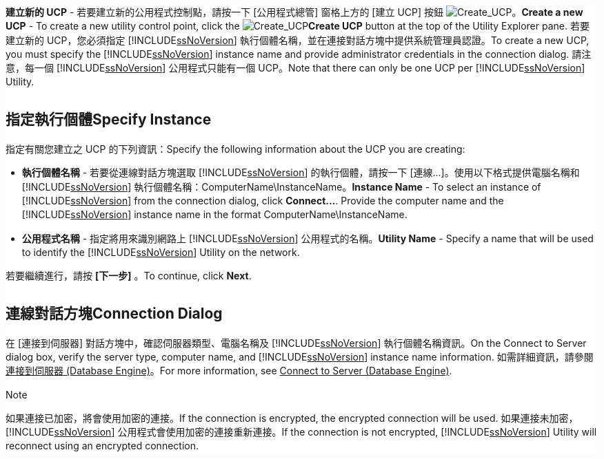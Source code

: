  <span data-ttu-id="59b74-175">**建立新的 UCP** - 若要建立新的公用程式控制點，請按一下 [公用程式總管] 窗格上方的 [建立 UCP] 按鈕 ![](../../database-engine/media/create-ucp.gif "Create_UCP")。</span><span class="sxs-lookup"><span data-stu-id="59b74-175">**Create a new UCP** - To create a new utility control point, click the ![](../../database-engine/media/create-ucp.gif "Create_UCP")**Create UCP** button at the top of the Utility Explorer pane.</span></span> <span data-ttu-id="59b74-176">若要建立新的 UCP，您必須指定 [!INCLUDE[ssNoVersion](../../includes/ssnoversion-md.md)] 執行個體名稱，並在連接對話方塊中提供系統管理員認證。</span><span class="sxs-lookup"><span data-stu-id="59b74-176">To create a new UCP, you must specify the [!INCLUDE[ssNoVersion](../../includes/ssnoversion-md.md)] instance name and provide administrator credentials in the connection dialog.</span></span> <span data-ttu-id="59b74-177">請注意，每一個 [!INCLUDE[ssNoVersion](../../includes/ssnoversion-md.md)] 公用程式只能有一個 UCP。</span><span class="sxs-lookup"><span data-stu-id="59b74-177">Note that there can only be one UCP per [!INCLUDE[ssNoVersion](../../includes/ssnoversion-md.md)] Utility.</span></span>

##  <a name="specify-instance"></a><a name="Instance_name"></a> <span data-ttu-id="59b74-178">指定執行個體</span><span class="sxs-lookup"><span data-stu-id="59b74-178">Specify Instance</span></span>
 <span data-ttu-id="59b74-179">指定有關您建立之 UCP 的下列資訊：</span><span class="sxs-lookup"><span data-stu-id="59b74-179">Specify the following information about the UCP you are creating:</span></span>

-   <span data-ttu-id="59b74-180">**執行個體名稱** - 若要從連線對話方塊選取 [!INCLUDE[ssNoVersion](../../includes/ssnoversion-md.md)] 的執行個體，請按一下 [連線...]。使用以下格式提供電腦名稱和 [!INCLUDE[ssNoVersion](../../includes/ssnoversion-md.md)] 執行個體名稱：ComputerName\InstanceName。</span><span class="sxs-lookup"><span data-stu-id="59b74-180">**Instance Name** - To select an instance of [!INCLUDE[ssNoVersion](../../includes/ssnoversion-md.md)] from the connection dialog, click **Connect...**. Provide the computer name and the [!INCLUDE[ssNoVersion](../../includes/ssnoversion-md.md)] instance name in the format ComputerName\InstanceName.</span></span>

-   <span data-ttu-id="59b74-181">**公用程式名稱** - 指定將用來識別網路上 [!INCLUDE[ssNoVersion](../../includes/ssnoversion-md.md)] 公用程式的名稱。</span><span class="sxs-lookup"><span data-stu-id="59b74-181">**Utility Name** - Specify a name that will be used to identify the [!INCLUDE[ssNoVersion](../../includes/ssnoversion-md.md)] Utility on the network.</span></span>

 <span data-ttu-id="59b74-182">若要繼續進行，請按 **[下一步]** 。</span><span class="sxs-lookup"><span data-stu-id="59b74-182">To continue, click **Next**.</span></span>

##  <a name="connection-dialog"></a><a name="Connection_dialog"></a> <span data-ttu-id="59b74-183">連線對話方塊</span><span class="sxs-lookup"><span data-stu-id="59b74-183">Connection Dialog</span></span>
 <span data-ttu-id="59b74-184">在 [連接到伺服器] 對話方塊中，確認伺服器類型、電腦名稱及 [!INCLUDE[ssNoVersion](../../includes/ssnoversion-md.md)] 執行個體名稱資訊。</span><span class="sxs-lookup"><span data-stu-id="59b74-184">On the Connect to Server dialog box, verify the server type, computer name, and [!INCLUDE[ssNoVersion](../../includes/ssnoversion-md.md)] instance name information.</span></span> <span data-ttu-id="59b74-185">如需詳細資訊，請參閱[連接到伺服器 &#40;Database Engine&#41;](../../ssms/f1-help/connect-to-server-database-engine.md)。</span><span class="sxs-lookup"><span data-stu-id="59b74-185">For more information, see [Connect to Server &#40;Database Engine&#41;](../../ssms/f1-help/connect-to-server-database-engine.md).</span></span>

> [!NOTE]
>  <span data-ttu-id="59b74-186">如果連接已加密，將會使用加密的連接。</span><span class="sxs-lookup"><span data-stu-id="59b74-186">If the connection is encrypted, the encrypted connection will be used.</span></span> <span data-ttu-id="59b74-187">如果連接未加密， [!INCLUDE[ssNoVersion](../../includes/ssnoversion-md.md)] 公用程式會使用加密的連接重新連接。</span><span class="sxs-lookup"><span data-stu-id="59b74-187">If the connection is not encrypted, [!INCLUDE[ssNoVersion](../../includes/ssnoversion-md.md)] Utility will reconnect using an encrypted connection.</span></span>
